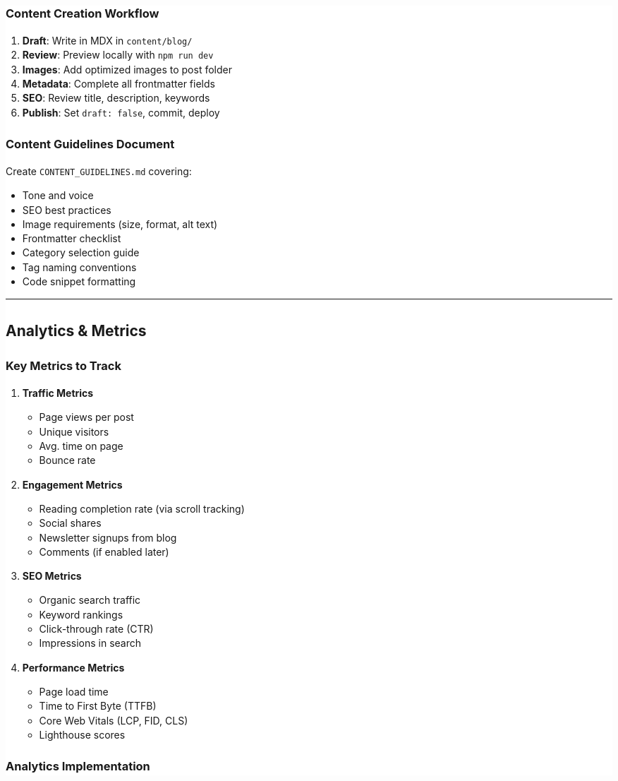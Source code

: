 ### Content Creation Workflow

1. **Draft**: Write in MDX in `content/blog/`
2. **Review**: Preview locally with `npm run dev`
3. **Images**: Add optimized images to post folder
4. **Metadata**: Complete all frontmatter fields
5. **SEO**: Review title, description, keywords
6. **Publish**: Set `draft: false`, commit, deploy

### Content Guidelines Document

Create `CONTENT_GUIDELINES.md` covering:
- Tone and voice
- SEO best practices
- Image requirements (size, format, alt text)
- Frontmatter checklist
- Category selection guide
- Tag naming conventions
- Code snippet formatting

---

## Analytics & Metrics

### Key Metrics to Track

1. **Traffic Metrics**
   - Page views per post
   - Unique visitors
   - Avg. time on page
   - Bounce rate

2. **Engagement Metrics**
   - Reading completion rate (via scroll tracking)
   - Social shares
   - Newsletter signups from blog
   - Comments (if enabled later)

3. **SEO Metrics**
   - Organic search traffic
   - Keyword rankings
   - Click-through rate (CTR)
   - Impressions in search

4. **Performance Metrics**
   - Page load time
   - Time to First Byte (TTFB)
   - Core Web Vitals (LCP, FID, CLS)
   - Lighthouse scores

### Analytics Implementation
